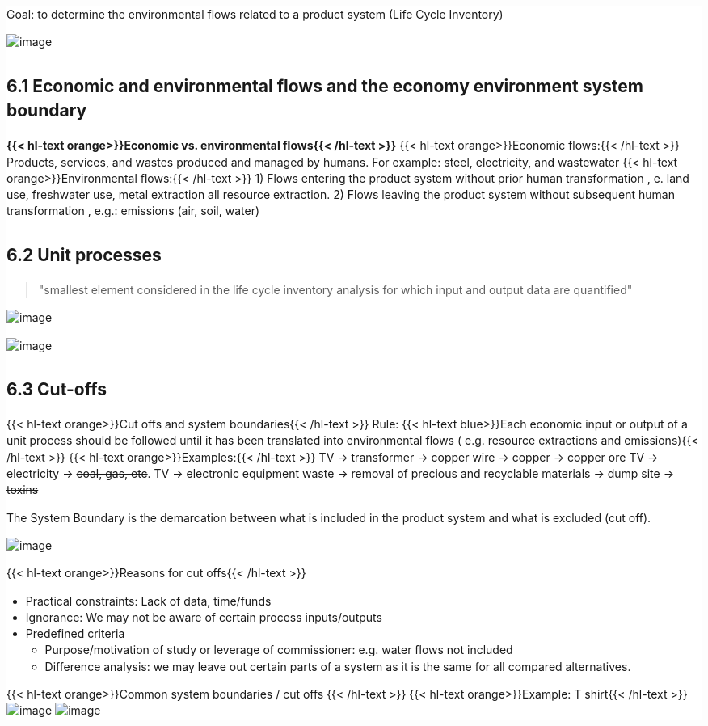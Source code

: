 Goal: to determine the environmental flows related to a
product system (Life Cycle Inventory)

![image](https://user-images.githubusercontent.com/65668613/162694280-3b11619b-de64-49c8-9b71-c853920a8893.png)
## 6.1 Economic and environmental flows and the economy environment system boundary

**{{< hl-text orange>}}Economic vs. environmental flows{{< /hl-text >}}**
{{< hl-text orange>}}Economic flows:{{< /hl-text >}} Products, services, and wastes produced and managed by humans. For example: steel, electricity, and wastewater
{{< hl-text orange>}}Environmental flows:{{< /hl-text >}} 1) Flows entering the product system without prior human transformation , e. land use, freshwater use, metal extraction all resource extraction. 2) Flows leaving the product system without subsequent human transformation , e.g.: emissions (air, soil, water)

## 6.2 Unit processes
> "smallest element considered in the life cycle inventory analysis for which input and output data are quantified"

![image](https://user-images.githubusercontent.com/65668613/162695944-80e990f1-2996-4715-9955-6a32bb9e1d19.png)

![image](https://user-images.githubusercontent.com/65668613/162696301-0f42e0bc-ba98-4091-ba9e-ad889bbdff72.png)

## 6.3 Cut-offs
{{< hl-text orange>}}Cut offs and system boundaries{{< /hl-text >}}
Rule: {{< hl-text blue>}}Each economic input or output of a unit process should be followed until it has been translated into environmental flows ( e.g. resource extractions and emissions){{< /hl-text >}}
{{< hl-text orange>}}Examples:{{< /hl-text >}}
TV -> transformer -> ~~copper wire~~ -> ~~copper~~ -> ~~copper ore~~
TV -> electricity -> ~~coal, gas, etc~~.
TV -> electronic equipment waste -> removal of precious and recyclable materials -> dump site -> ~~toxins~~

The System Boundary is the demarcation between what is included in the product system and what is excluded (cut off).

![image](https://user-images.githubusercontent.com/65668613/162698165-5b157f88-a08e-4615-bdc8-edd9fa5a0199.png)

{{< hl-text orange>}}Reasons for cut offs{{< /hl-text >}}
* Practical constraints: Lack of data, time/funds
* Ignorance: We may not be aware of certain process inputs/outputs
* Predefined criteria
  - Purpose/motivation of study or leverage of commissioner: e.g. water flows not included
  - Difference analysis: we may leave out certain parts of a system as it is the same for all compared alternatives.

{{< hl-text orange>}}Common system boundaries / cut offs {{< /hl-text >}}
{{< hl-text orange>}}Example: T shirt{{< /hl-text >}}
![image](https://user-images.githubusercontent.com/65668613/162700449-416c961c-2018-4cb9-beee-338bbafec7e6.png)
![image](https://user-images.githubusercontent.com/65668613/162700621-6fade6b4-118d-4118-a831-6448c1634b2d.png)
